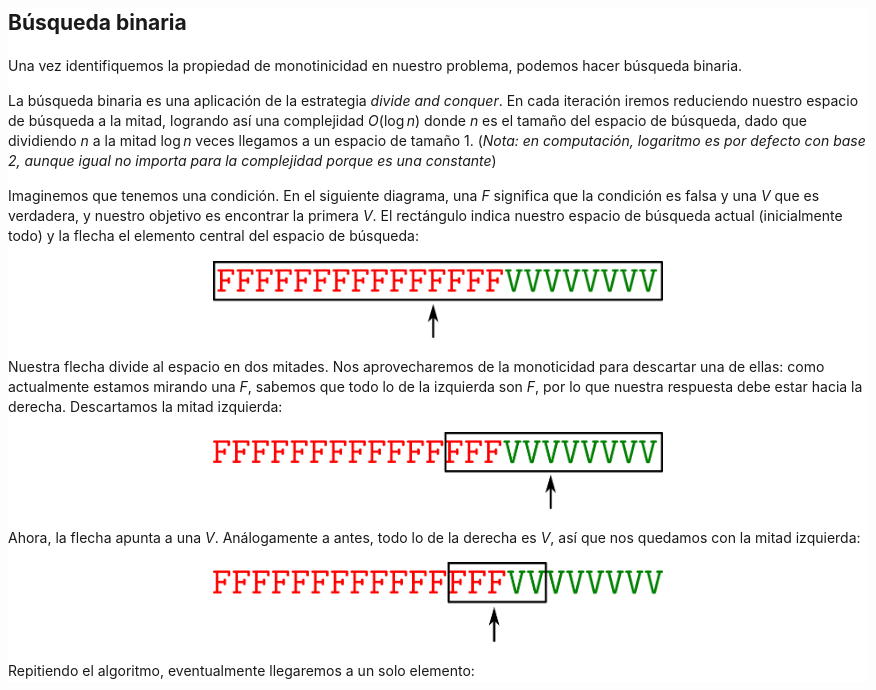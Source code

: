 ## Búsqueda binaria

Una vez identifiquemos la propiedad de monotinicidad en nuestro problema, podemos hacer búsqueda binaria.

La búsqueda binaria es una aplicación de la estrategia _divide and conquer_. En cada iteración iremos reduciendo nuestro espacio de búsqueda a la mitad, logrando así una complejidad $O(\log n)$ donde $n$ es el tamaño del espacio de búsqueda, dado que dividiendo $n$ a la mitad $\log n$ veces llegamos a un espacio de tamaño $1$. (_Nota: en computación, logaritmo es por defecto con base $2$, aunque igual no importa para la complejidad porque es una constante_)

Imaginemos que tenemos una condición. En el siguiente diagrama, una $F$ significa que la condición es falsa y una $V$ que es verdadera, y nuestro objetivo es encontrar la primera $V$. El rectángulo indica nuestro espacio de búsqueda actual (inicialmente todo) y la flecha el elemento central del espacio de búsqueda:

<center> <img class="invertible" src="img/bbin_1.png" width="450"/> </center>

Nuestra flecha divide al espacio en dos mitades. Nos aprovecharemos de la monoticidad para descartar una de ellas: como actualmente estamos mirando una $F$, sabemos que todo lo de la izquierda son $F$, por lo que nuestra respuesta debe estar hacia la derecha. Descartamos la mitad izquierda:

<center> <img class="invertible" src="img/bbin_2.png" width="450"/> </center>

Ahora, la flecha apunta a una $V$. Análogamente a antes, todo lo de la derecha es $V$, así que nos quedamos con la mitad izquierda:

<center> <img class="invertible" src="img/bbin_3.png" width="450"/> </center>

Repitiendo el algoritmo, eventualmente llegaremos a un solo elemento:
